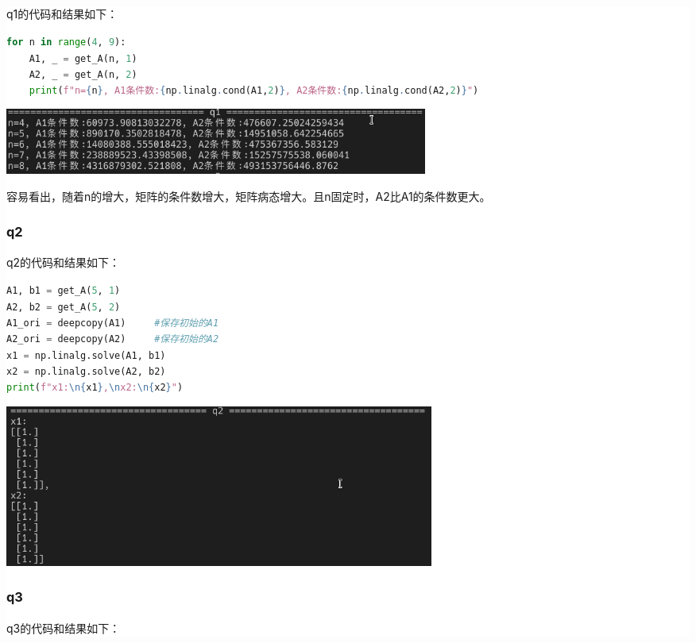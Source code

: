 q1的代码和结果如下：

```python
for n in range(4, 9):
    A1, _ = get_A(n, 1)
    A2, _ = get_A(n, 2)
    print(f"n={n}, A1条件数:{np.linalg.cond(A1,2)}, A2条件数:{np.linalg.cond(A2,2)}")
```

<img src="pic/image-20210513025647867.png" alt="image-20210513025647867" style="zoom: 67%;" />

容易看出，随着n的增大，矩阵的条件数增大，矩阵病态增大。且n固定时，A2比A1的条件数更大。

### q2

q2的代码和结果如下：

```python
A1, b1 = get_A(5, 1)
A2, b2 = get_A(5, 2)
A1_ori = deepcopy(A1)     #保存初始的A1
A2_ori = deepcopy(A2)     #保存初始的A2
x1 = np.linalg.solve(A1, b1)
x2 = np.linalg.solve(A2, b2)
print(f"x1:\n{x1},\nx2:\n{x2}")
```

<img src="pic/image-20210513025803749.png" alt="image-20210513025803749" style="zoom:67%;" />

### q3

q3的代码和结果如下：
